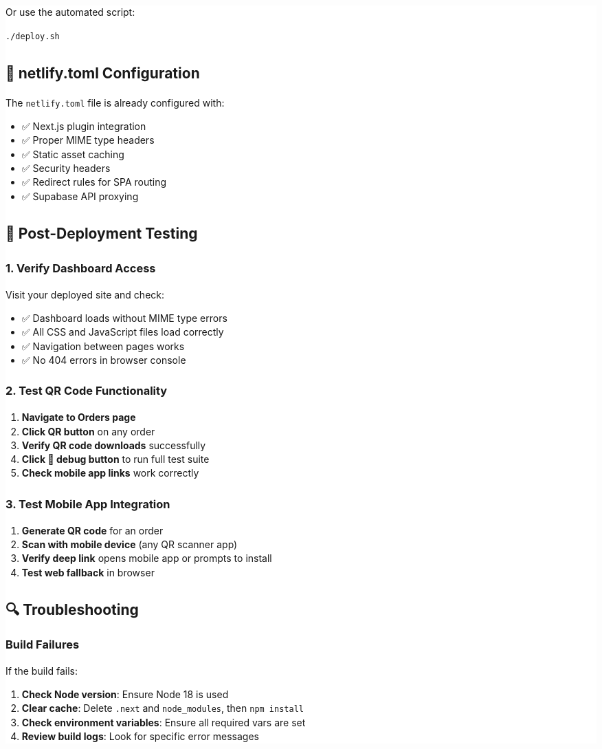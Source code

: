 Or use the automated script:

```bash
./deploy.sh
```

## 🔧 netlify.toml Configuration

The `netlify.toml` file is already configured with:

- ✅ Next.js plugin integration
- ✅ Proper MIME type headers
- ✅ Static asset caching
- ✅ Security headers
- ✅ Redirect rules for SPA routing
- ✅ Supabase API proxying

## 🧪 Post-Deployment Testing

### 1. Verify Dashboard Access

Visit your deployed site and check:

- ✅ Dashboard loads without MIME type errors
- ✅ All CSS and JavaScript files load correctly
- ✅ Navigation between pages works
- ✅ No 404 errors in browser console

### 2. Test QR Code Functionality

1. **Navigate to Orders page**
2. **Click QR button** on any order
3. **Verify QR code downloads** successfully
4. **Click 🧪 debug button** to run full test suite
5. **Check mobile app links** work correctly

### 3. Test Mobile App Integration

1. **Generate QR code** for an order
2. **Scan with mobile device** (any QR scanner app)
3. **Verify deep link** opens mobile app or prompts to install
4. **Test web fallback** in browser

## 🔍 Troubleshooting

### Build Failures

If the build fails:

1. **Check Node version**: Ensure Node 18 is used
2. **Clear cache**: Delete `.next` and `node_modules`, then `npm install`
3. **Check environment variables**: Ensure all required vars are set
4. **Review build logs**: Look for specific error messages
